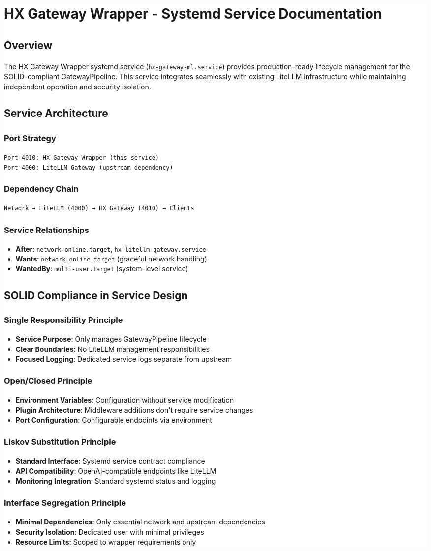 # HX Gateway Wrapper - Systemd Service Documentation

## Overview

The HX Gateway Wrapper systemd service (`hx-gateway-ml.service`) provides production-ready lifecycle management for the SOLID-compliant GatewayPipeline. This service integrates seamlessly with existing LiteLLM infrastructure while maintaining independent operation and security isolation.

## Service Architecture

### Port Strategy
```
Port 4010: HX Gateway Wrapper (this service)
Port 4000: LiteLLM Gateway (upstream dependency)
```

### Dependency Chain
```
Network → LiteLLM (4000) → HX Gateway (4010) → Clients
```

### Service Relationships
- **After**: `network-online.target`, `hx-litellm-gateway.service`
- **Wants**: `network-online.target` (graceful network handling)
- **WantedBy**: `multi-user.target` (system-level service)

## SOLID Compliance in Service Design

### Single Responsibility Principle
- **Service Purpose**: Only manages GatewayPipeline lifecycle
- **Clear Boundaries**: No LiteLLM management responsibilities
- **Focused Logging**: Dedicated service logs separate from upstream

### Open/Closed Principle
- **Environment Variables**: Configuration without service modification
- **Plugin Architecture**: Middleware additions don't require service changes
- **Port Configuration**: Configurable endpoints via environment

### Liskov Substitution Principle
- **Standard Interface**: Systemd service contract compliance
- **API Compatibility**: OpenAI-compatible endpoints like LiteLLM
- **Monitoring Integration**: Standard systemd status and logging

### Interface Segregation Principle
- **Minimal Dependencies**: Only essential network and upstream dependencies
- **Security Isolation**: Dedicated user with minimal privileges
- **Resource Limits**: Scoped to wrapper requirements only
